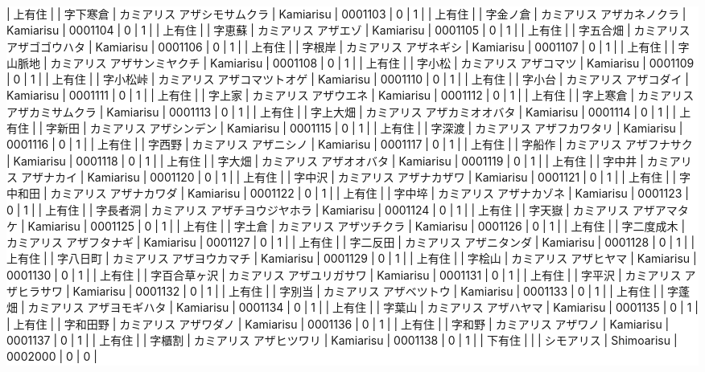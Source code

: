 | 上有住 |  | 字下寒倉 | カミアリス  アザシモサムクラ | Kamiarisu | 0001103 | 0 | 1 |
| 上有住 |  | 字金ノ倉 | カミアリス  アザカネノクラ | Kamiarisu | 0001104 | 0 | 1 |
| 上有住 |  | 字恵蘇 | カミアリス  アザエゾ | Kamiarisu | 0001105 | 0 | 1 |
| 上有住 |  | 字五合畑 | カミアリス  アザゴゴウハタ | Kamiarisu | 0001106 | 0 | 1 |
| 上有住 |  | 字根岸 | カミアリス  アザネギシ | Kamiarisu | 0001107 | 0 | 1 |
| 上有住 |  | 字山脈地 | カミアリス  アザサンミヤクチ | Kamiarisu | 0001108 | 0 | 1 |
| 上有住 |  | 字小松 | カミアリス  アザコマツ | Kamiarisu | 0001109 | 0 | 1 |
| 上有住 |  | 字小松峠 | カミアリス  アザコマツトオゲ | Kamiarisu | 0001110 | 0 | 1 |
| 上有住 |  | 字小台 | カミアリス  アザコダイ | Kamiarisu | 0001111 | 0 | 1 |
| 上有住 |  | 字上家 | カミアリス  アザウエネ | Kamiarisu | 0001112 | 0 | 1 |
| 上有住 |  | 字上寒倉 | カミアリス  アザカミサムクラ | Kamiarisu | 0001113 | 0 | 1 |
| 上有住 |  | 字上大畑 | カミアリス  アザカミオオバタ | Kamiarisu | 0001114 | 0 | 1 |
| 上有住 |  | 字新田 | カミアリス  アザシンデン | Kamiarisu | 0001115 | 0 | 1 |
| 上有住 |  | 字深渡 | カミアリス  アザフカワタリ | Kamiarisu | 0001116 | 0 | 1 |
| 上有住 |  | 字西野 | カミアリス  アザニシノ | Kamiarisu | 0001117 | 0 | 1 |
| 上有住 |  | 字船作 | カミアリス  アザフナサク | Kamiarisu | 0001118 | 0 | 1 |
| 上有住 |  | 字大畑 | カミアリス  アザオオバタ | Kamiarisu | 0001119 | 0 | 1 |
| 上有住 |  | 字中井 | カミアリス  アザナカイ | Kamiarisu | 0001120 | 0 | 1 |
| 上有住 |  | 字中沢 | カミアリス  アザナカザワ | Kamiarisu | 0001121 | 0 | 1 |
| 上有住 |  | 字中和田 | カミアリス  アザナカワダ | Kamiarisu | 0001122 | 0 | 1 |
| 上有住 |  | 字中埣 | カミアリス  アザナカゾネ | Kamiarisu | 0001123 | 0 | 1 |
| 上有住 |  | 字長者洞 | カミアリス  アザチヨウジヤホラ | Kamiarisu | 0001124 | 0 | 1 |
| 上有住 |  | 字天嶽 | カミアリス  アザアマタケ | Kamiarisu | 0001125 | 0 | 1 |
| 上有住 |  | 字土倉 | カミアリス  アザツチクラ | Kamiarisu | 0001126 | 0 | 1 |
| 上有住 |  | 字二度成木 | カミアリス  アザフタナギ | Kamiarisu | 0001127 | 0 | 1 |
| 上有住 |  | 字二反田 | カミアリス  アザニタンダ | Kamiarisu | 0001128 | 0 | 1 |
| 上有住 |  | 字八日町 | カミアリス  アザヨウカマチ | Kamiarisu | 0001129 | 0 | 1 |
| 上有住 |  | 字桧山 | カミアリス  アザヒヤマ | Kamiarisu | 0001130 | 0 | 1 |
| 上有住 |  | 字百合草ヶ沢 | カミアリス  アザユリガサワ | Kamiarisu | 0001131 | 0 | 1 |
| 上有住 |  | 字平沢 | カミアリス  アザヒラサワ | Kamiarisu | 0001132 | 0 | 1 |
| 上有住 |  | 字別当 | カミアリス  アザベツトウ | Kamiarisu | 0001133 | 0 | 1 |
| 上有住 |  | 字蓬畑 | カミアリス  アザヨモギハタ | Kamiarisu | 0001134 | 0 | 1 |
| 上有住 |  | 字葉山 | カミアリス  アザハヤマ | Kamiarisu | 0001135 | 0 | 1 |
| 上有住 |  | 字和田野 | カミアリス  アザワダノ | Kamiarisu | 0001136 | 0 | 1 |
| 上有住 |  | 字和野 | カミアリス  アザワノ | Kamiarisu | 0001137 | 0 | 1 |
| 上有住 |  | 字櫃割 | カミアリス  アザヒツワリ | Kamiarisu | 0001138 | 0 | 1 |
| 下有住 |  |  | シモアリス   | Shimoarisu | 0002000 | 0 | 0 |